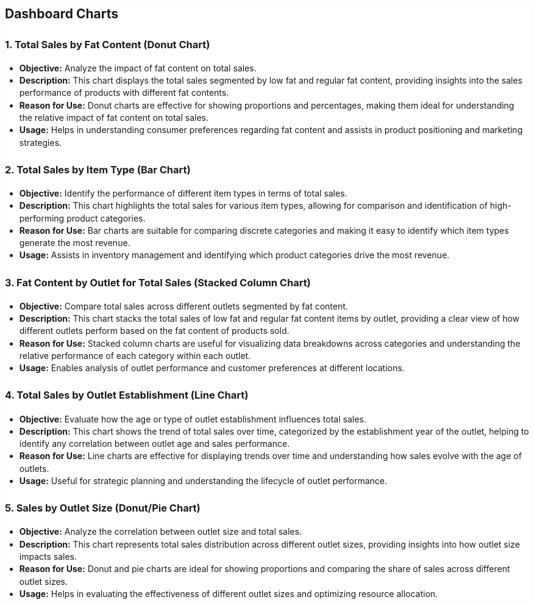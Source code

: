 ## Dashboard Charts

### 1. Total Sales by Fat Content (Donut Chart)
- **Objective:** Analyze the impact of fat content on total sales.
- **Description:** This chart displays the total sales segmented by low fat and regular fat content, providing insights into the sales performance of products with different fat contents.
- **Reason for Use:** Donut charts are effective for showing proportions and percentages, making them ideal for understanding the relative impact of fat content on total sales.
- **Usage:** Helps in understanding consumer preferences regarding fat content and assists in product positioning and marketing strategies.

### 2. Total Sales by Item Type (Bar Chart)
- **Objective:** Identify the performance of different item types in terms of total sales.
- **Description:** This chart highlights the total sales for various item types, allowing for comparison and identification of high-performing product categories.
- **Reason for Use:** Bar charts are suitable for comparing discrete categories and making it easy to identify which item types generate the most revenue.
- **Usage:** Assists in inventory management and identifying which product categories drive the most revenue.

### 3. Fat Content by Outlet for Total Sales (Stacked Column Chart)
- **Objective:** Compare total sales across different outlets segmented by fat content.
- **Description:** This chart stacks the total sales of low fat and regular fat content items by outlet, providing a clear view of how different outlets perform based on the fat content of products sold.
- **Reason for Use:** Stacked column charts are useful for visualizing data breakdowns across categories and understanding the relative performance of each category within each outlet.
- **Usage:** Enables analysis of outlet performance and customer preferences at different locations.

### 4. Total Sales by Outlet Establishment (Line Chart)
- **Objective:** Evaluate how the age or type of outlet establishment influences total sales.
- **Description:** This chart shows the trend of total sales over time, categorized by the establishment year of the outlet, helping to identify any correlation between outlet age and sales performance.
- **Reason for Use:** Line charts are effective for displaying trends over time and understanding how sales evolve with the age of outlets.
- **Usage:** Useful for strategic planning and understanding the lifecycle of outlet performance.

### 5. Sales by Outlet Size (Donut/Pie Chart)
- **Objective:** Analyze the correlation between outlet size and total sales.
- **Description:** This chart represents total sales distribution across different outlet sizes, providing insights into how outlet size impacts sales.
- **Reason for Use:** Donut and pie charts are ideal for showing proportions and comparing the share of sales across different outlet sizes.
- **Usage:** Helps in evaluating the effectiveness of different outlet sizes and optimizing resource allocation.
